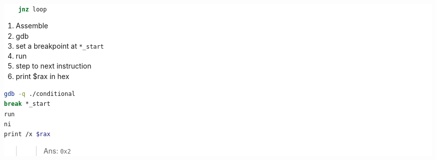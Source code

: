 ```nasm
	jnz loop
```
1. Assemble
2. gdb
3. set a breakpoint at `*_start`
4. run
5. step to next instruction
6. print $rax in hex

```bash
gdb -q ./conditional
break *_start
run
ni
print /x $rax
```

>> Ans: `0x2`


